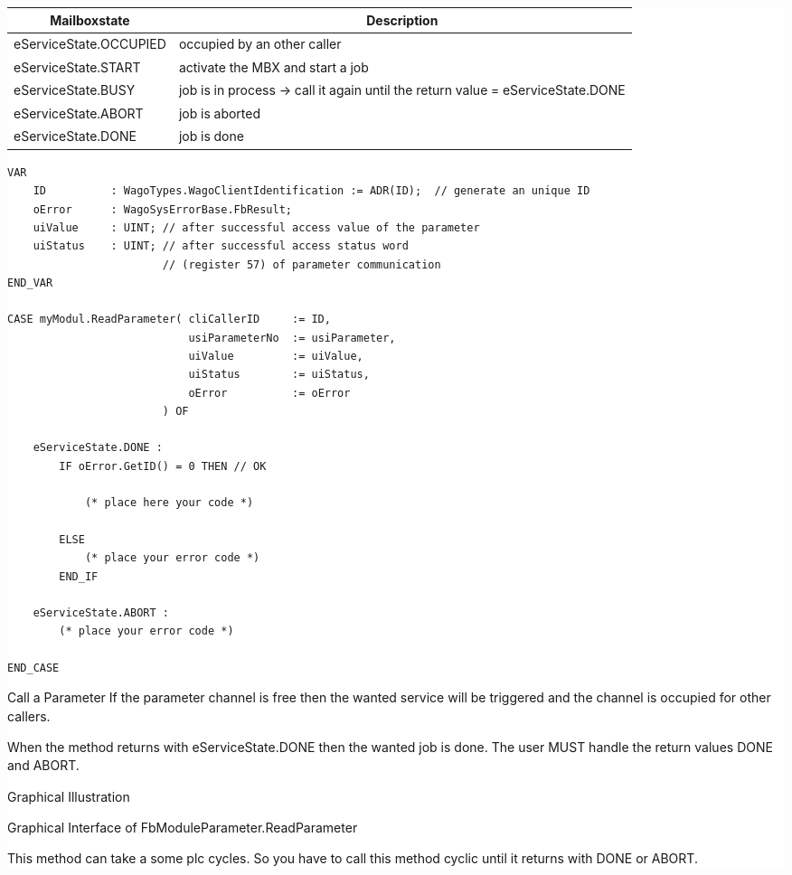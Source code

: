 | Mailboxstate | Description |
| --- | --- |
| eServiceState.OCCUPIED | occupied by an other caller |
| eServiceState.START | activate the MBX and start a job |
| eServiceState.BUSY | job is in process -> call it again until the return value = eServiceState.DONE |
| eServiceState.ABORT | job is aborted |
| eServiceState.DONE | job is done |

```
VAR
    ID          : WagoTypes.WagoClientIdentification := ADR(ID);  // generate an unique ID
    oError      : WagoSysErrorBase.FbResult;
    uiValue     : UINT; // after successful access value of the parameter
    uiStatus    : UINT; // after successful access status word
                        // (register 57) of parameter communication
END_VAR

CASE myModul.ReadParameter( cliCallerID     := ID,
                            usiParameterNo  := usiParameter,
                            uiValue         := uiValue,
                            uiStatus        := uiStatus,
                            oError          := oError
                        ) OF

    eServiceState.DONE :
        IF oError.GetID() = 0 THEN // OK

            (* place here your code *)

        ELSE
            (* place your error code *)
        END_IF

    eServiceState.ABORT :
        (* place your error code *)

END_CASE
```

Call a Parameter If the parameter channel is free then the wanted service will be triggered and the channel is occupied for other callers.

When the method returns with eServiceState.DONE then the wanted job is done. The user MUST handle the return values DONE and ABORT.

Graphical Illustration

Graphical Interface of FbModuleParameter.ReadParameter

This method can take a some plc cycles. So you have to call this method cyclic until it returns with DONE or ABORT.
